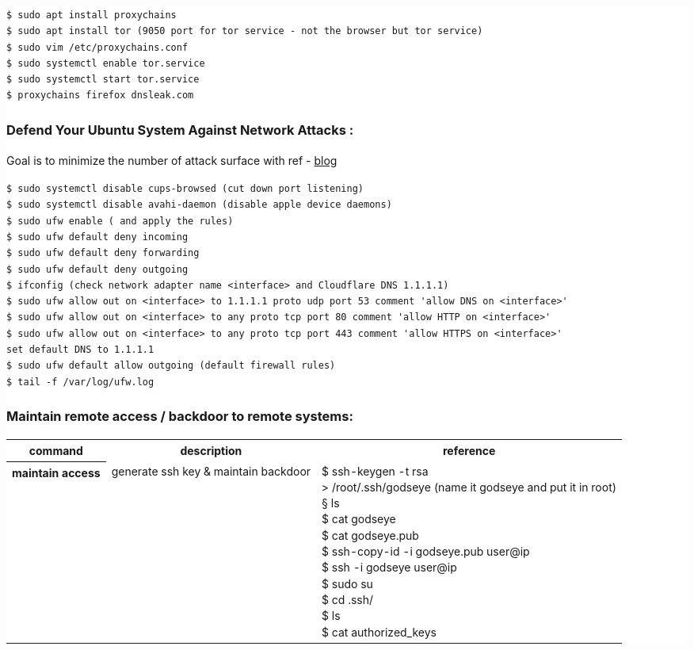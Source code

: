 ```
$ sudo apt install proxychains
$ sudo apt install tor (9050 port for tor service - not the browser but tor service)
$ sudo vim /etc/proxychains.conf
$ sudo systemctl enable tor.service
$ sudo systemctl start tor.service
$ proxychains firefox dnsleak.com
```

### Defend Your Ubuntu System Against Network Attacks :

Goal is to minimize the number of attack surface with ref - [blog](https://null-byte.wonderhowto.com/how-to/locking-down-linux-using-ubuntu-as-your-primary-os-part-2-network-attack-defense-0185709/)

```
$ sudo systemctl disable cups-browsed (cut down port listening)
$ sudo systemctl disable avahi-daemon (disable apple device daemons)
$ sudo ufw enable ( and apply the rules)
$ sudo ufw default deny incoming 
$ sudo ufw default deny forwarding 
$ sudo ufw default deny outgoing
$ ifconfig (check network adapter name <interface> and Cloudflare DNS 1.1.1.1)
$ sudo ufw allow out on <interface> to 1.1.1.1 proto udp port 53 comment 'allow DNS on <interface>'
$ sudo ufw allow out on <interface> to any proto tcp port 80 comment 'allow HTTP on <interface>'
$ sudo ufw allow out on <interface> to any proto tcp port 443 comment 'allow HTTPS on <interface>'
set default DNS to 1.1.1.1
$ sudo ufw default allow outgoing (default firewall rules)
$ tail -f /var/log/ufw.log
```


 ### Maintain remote access / backdoor to remote systems: 
<table style="width:100%" >



<tr>
<th>command</th>
<th>description <br /></th>
<th>reference <br /></th>
</tr>

<tr>
<th>maintain access</th>
<td>generate ssh key & maintain backdoor <br /></td>
<td>$ ssh-keygen -t rsa <br />
> /root/.ssh/godseye (name it godseye and put it in root) <br />
§ ls <br />
$ cat godseye <br />
$ cat godseye.pub <br />
$ ssh-copy-id -i godseye.pub user@ip <br />
$ ssh -i godseye user@ip <br />
$ sudo su <br />
$ cd .ssh/ <br />
$ ls <br />
$ cat authorized_keys <br /></td>
</tr>
